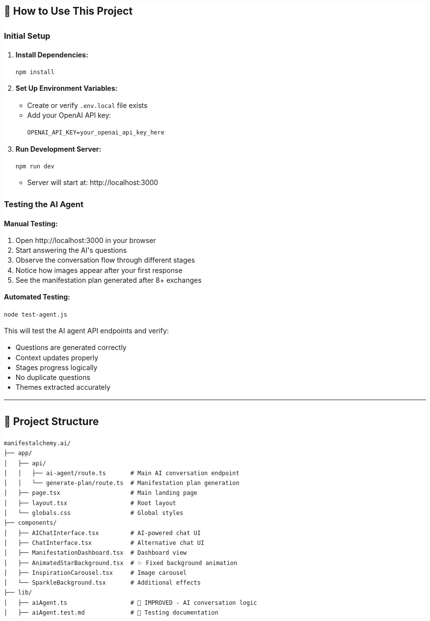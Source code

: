 
## 🚀 How to Use This Project

### Initial Setup

1. **Install Dependencies:**
   ```bash
   npm install
   ```

2. **Set Up Environment Variables:**
   - Create or verify `.env.local` file exists
   - Add your OpenAI API key:
     ```
     OPENAI_API_KEY=your_openai_api_key_here
     ```

3. **Run Development Server:**
   ```bash
   npm run dev
   ```
   - Server will start at: http://localhost:3000

### Testing the AI Agent

**Manual Testing:**
1. Open http://localhost:3000 in your browser
2. Start answering the AI's questions
3. Observe the conversation flow through different stages
4. Notice how images appear after your first response
5. See the manifestation plan generated after 8+ exchanges

**Automated Testing:**
```bash
node test-agent.js
```
This will test the AI agent API endpoints and verify:
- Questions are generated correctly
- Context updates properly
- Stages progress logically
- No duplicate questions
- Themes extracted accurately

---

## 📂 Project Structure

```
manifestalchemy.ai/
├── app/
│   ├── api/
│   │   ├── ai-agent/route.ts       # Main AI conversation endpoint
│   │   └── generate-plan/route.ts  # Manifestation plan generation
│   ├── page.tsx                    # Main landing page
│   ├── layout.tsx                  # Root layout
│   └── globals.css                 # Global styles
├── components/
│   ├── AIChatInterface.tsx         # AI-powered chat UI
│   ├── ChatInterface.tsx           # Alternative chat UI
│   ├── ManifestationDashboard.tsx  # Dashboard view
│   ├── AnimatedStarBackground.tsx  # ✨ Fixed background animation
│   ├── InspirationCarousel.tsx     # Image carousel
│   └── SparkleBackground.tsx       # Additional effects
├── lib/
│   ├── aiAgent.ts                  # 🎯 IMPROVED - AI conversation logic
│   ├── aiAgent.test.md             # 📝 Testing documentation
```